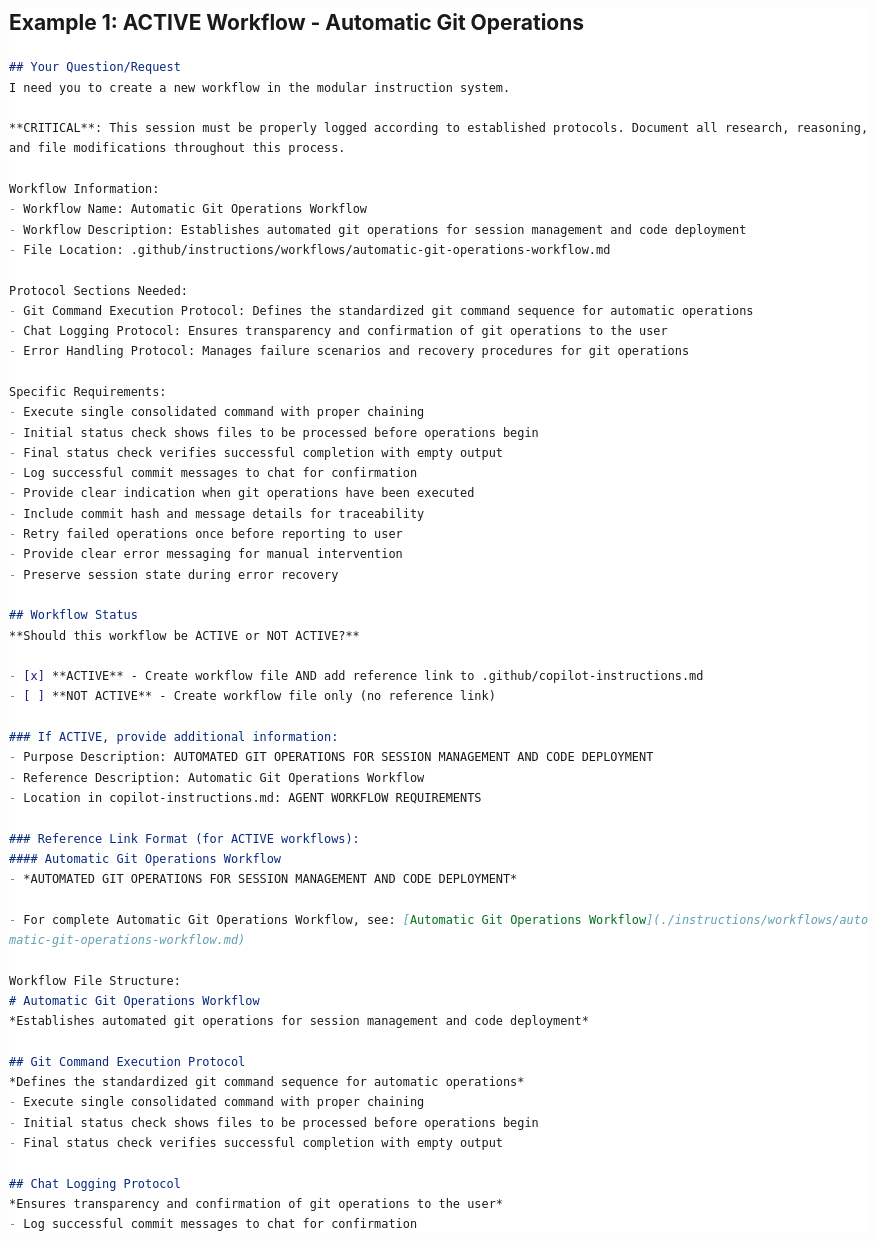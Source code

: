 
## Example 1: ACTIVE Workflow - Automatic Git Operations

```markdown
## Your Question/Request
I need you to create a new workflow in the modular instruction system.

**CRITICAL**: This session must be properly logged according to established protocols. Document all research, reasoning, and file modifications throughout this process.

Workflow Information:
- Workflow Name: Automatic Git Operations Workflow
- Workflow Description: Establishes automated git operations for session management and code deployment
- File Location: .github/instructions/workflows/automatic-git-operations-workflow.md

Protocol Sections Needed:
- Git Command Execution Protocol: Defines the standardized git command sequence for automatic operations
- Chat Logging Protocol: Ensures transparency and confirmation of git operations to the user
- Error Handling Protocol: Manages failure scenarios and recovery procedures for git operations

Specific Requirements:
- Execute single consolidated command with proper chaining
- Initial status check shows files to be processed before operations begin
- Final status check verifies successful completion with empty output
- Log successful commit messages to chat for confirmation
- Provide clear indication when git operations have been executed
- Include commit hash and message details for traceability
- Retry failed operations once before reporting to user
- Provide clear error messaging for manual intervention
- Preserve session state during error recovery

## Workflow Status
**Should this workflow be ACTIVE or NOT ACTIVE?**

- [x] **ACTIVE** - Create workflow file AND add reference link to .github/copilot-instructions.md
- [ ] **NOT ACTIVE** - Create workflow file only (no reference link)

### If ACTIVE, provide additional information:
- Purpose Description: AUTOMATED GIT OPERATIONS FOR SESSION MANAGEMENT AND CODE DEPLOYMENT
- Reference Description: Automatic Git Operations Workflow
- Location in copilot-instructions.md: AGENT WORKFLOW REQUIREMENTS

### Reference Link Format (for ACTIVE workflows):
#### Automatic Git Operations Workflow
- *AUTOMATED GIT OPERATIONS FOR SESSION MANAGEMENT AND CODE DEPLOYMENT*

- For complete Automatic Git Operations Workflow, see: [Automatic Git Operations Workflow](./instructions/workflows/automatic-git-operations-workflow.md)

Workflow File Structure:
# Automatic Git Operations Workflow
*Establishes automated git operations for session management and code deployment*

## Git Command Execution Protocol
*Defines the standardized git command sequence for automatic operations*
- Execute single consolidated command with proper chaining
- Initial status check shows files to be processed before operations begin
- Final status check verifies successful completion with empty output

## Chat Logging Protocol
*Ensures transparency and confirmation of git operations to the user*
- Log successful commit messages to chat for confirmation
```